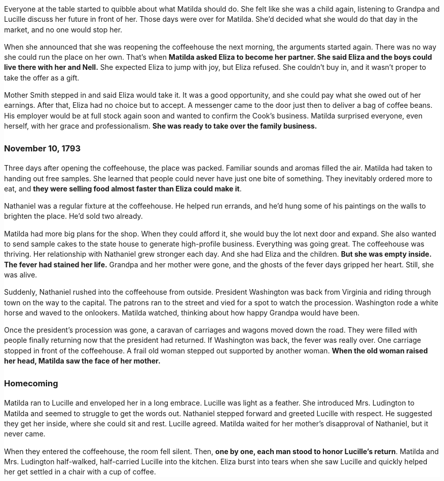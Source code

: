 Everyone at the table started to quibble about what Matilda should do. She felt like she was a child again, listening to Grandpa and Lucille discuss her future in front of her. Those days were over for Matilda. She’d decided what she would do that day in the market, and no one would stop her.

When she announced that she was reopening the coffeehouse the next morning, the arguments started again. There was no way she could run the place on her own. That’s when **Matilda asked Eliza to become her partner. She said Eliza and the boys could live there with her and Nell.** She expected Eliza to jump with joy, but Eliza refused. She couldn’t buy in, and it wasn’t proper to take the offer as a gift.

Mother Smith stepped in and said Eliza would take it. It was a good opportunity, and she could pay what she owed out of her earnings. After that, Eliza had no choice but to accept. A messenger came to the door just then to deliver a bag of coffee beans. His employer would be at full stock again soon and wanted to confirm the Cook’s business. Matilda surprised everyone, even herself, with her grace and professionalism. **She was ready to take over the family business.**

### November 10, 1793

Three days after opening the coffeehouse, the place was packed. Familiar sounds and aromas filled the air. Matilda had taken to handing out free samples. She learned that people could never have just one bite of something. They inevitably ordered more to eat, and **they were selling food almost faster than Eliza could make it**.

Nathaniel was a regular fixture at the coffeehouse. He helped run errands, and he’d hung some of his paintings on the walls to brighten the place. He’d sold two already.

Matilda had more big plans for the shop. When they could afford it, she would buy the lot next door and expand. She also wanted to send sample cakes to the state house to generate high-profile business. Everything was going great. The coffeehouse was thriving. Her relationship with Nathaniel grew stronger each day. And she had Eliza and the children. **But she was empty inside. The fever had stained her life.** Grandpa and her mother were gone, and the ghosts of the fever days gripped her heart. Still, she was alive.

Suddenly, Nathaniel rushed into the coffeehouse from outside. President Washington was back from Virginia and riding through town on the way to the capital. The patrons ran to the street and vied for a spot to watch the procession. Washington rode a white horse and waved to the onlookers. Matilda watched, thinking about how happy Grandpa would have been.

Once the president’s procession was gone, a caravan of carriages and wagons moved down the road. They were filled with people finally returning now that the president had returned. If Washington was back, the fever was really over. One carriage stopped in front of the coffeehouse. A frail old woman stepped out supported by another woman. **When the old woman raised her head, Matilda saw the face of her mother.**

### Homecoming

Matilda ran to Lucille and enveloped her in a long embrace. Lucille was light as a feather. She introduced Mrs. Ludington to Matilda and seemed to struggle to get the words out. Nathaniel stepped forward and greeted Lucille with respect. He suggested they get her inside, where she could sit and rest. Lucille agreed. Matilda waited for her mother’s disapproval of Nathaniel, but it never came.

When they entered the coffeehouse, the room fell silent. Then, **one by one, each man stood to honor Lucille’s return**. Matilda and Mrs. Ludington half-walked, half-carried Lucille into the kitchen. Eliza burst into tears when she saw Lucille and quickly helped her get settled in a chair with a cup of coffee.
